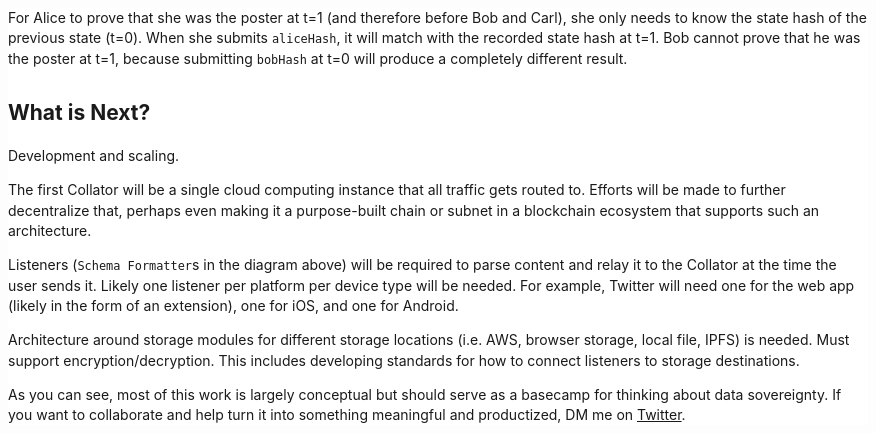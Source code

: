 For Alice to prove that she was the poster at t=1 (and therefore before Bob and Carl), she only needs to know the state hash of the previous state (t=0). When she submits `aliceHash`, it will match with the recorded state hash at t=1. Bob cannot prove that he was the poster at t=1, because submitting `bobHash` at t=0 will produce a completely different result.

## What is Next?
Development and scaling.

The first Collator will be a single cloud computing instance that all traffic gets routed to. Efforts will be made to further decentralize that, perhaps even making it a purpose-built chain or subnet in a blockchain ecosystem that supports such an architecture.

Listeners (`Schema Formatter`s in the diagram above) will be required to parse content and relay it to the Collator at the time the user sends it. Likely one listener per platform per device type will be needed. For example, Twitter will need one for the web app (likely in the form of an extension), one for iOS, and one for Android.

Architecture around storage modules for different storage locations (i.e. AWS, browser storage, local file, IPFS) is needed. Must support encryption/decryption. This includes developing standards for how to connect listeners to storage destinations.

As you can see, most of this work is largely conceptual but should serve as a basecamp for thinking about data sovereignty. If you want to collaborate and help turn it into something meaningful and productized, DM me on [Twitter](https://twitter.com/brotsu).